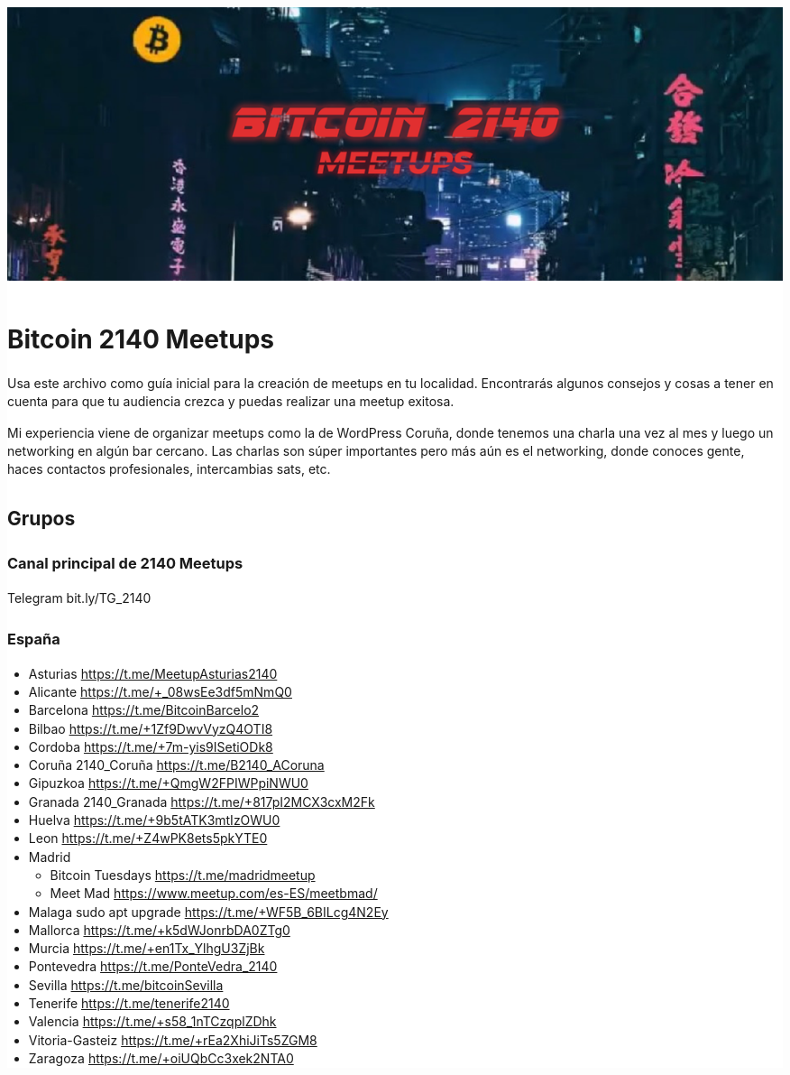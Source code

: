 <p align="center"><img src="./art/repo-header.png" alt="2140 header"></p>

# Bitcoin 2140 Meetups
Usa este archivo como guía inicial para la creación de meetups en tu localidad. Encontrarás algunos consejos y cosas a tener en cuenta para que tu audiencia crezca y puedas realizar una meetup exitosa.

Mi experiencia viene de organizar meetups como la de WordPress Coruña, donde tenemos una charla una vez al mes y luego un networking en algún bar cercano. Las charlas son súper importantes pero más aún es el networking, donde conoces gente, haces contactos profesionales, intercambias sats, etc.

## Grupos

### Canal principal de 2140 Meetups
Telegram bit.ly/TG_2140

### España
* Asturias https://t.me/MeetupAsturias2140
* Alicante https://t.me/+_08wsEe3df5mNmQ0
* Barcelona https://t.me/BitcoinBarcelo2
* Bilbao https://t.me/+1Zf9DwvVyzQ4OTI8
* Cordoba https://t.me/+7m-yis9ISetiODk8
* Coruña 2140_Coruña https://t.me/B2140_ACoruna
* Gipuzkoa https://t.me/+QmgW2FPIWPpiNWU0
* Granada 2140_Granada https://t.me/+817pI2MCX3cxM2Fk
* Huelva https://t.me/+9b5tATK3mtIzOWU0
* Leon https://t.me/+Z4wPK8ets5pkYTE0
* Madrid 
  * Bitcoin Tuesdays https://t.me/madridmeetup
  * Meet Mad https://www.meetup.com/es-ES/meetbmad/
* Malaga sudo apt upgrade https://t.me/+WF5B_6BILcg4N2Ey
* Mallorca https://t.me/+k5dWJonrbDA0ZTg0
* Murcia https://t.me/+en1Tx_YlhgU3ZjBk
* Pontevedra https://t.me/PonteVedra_2140
* Sevilla https://t.me/bitcoinSevilla
* Tenerife https://t.me/tenerife2140
* Valencia https://t.me/+s58_1nTCzqplZDhk
* Vitoria-Gasteiz https://t.me/+rEa2XhiJiTs5ZGM8
* Zaragoza https://t.me/+oiUQbCc3xek2NTA0
